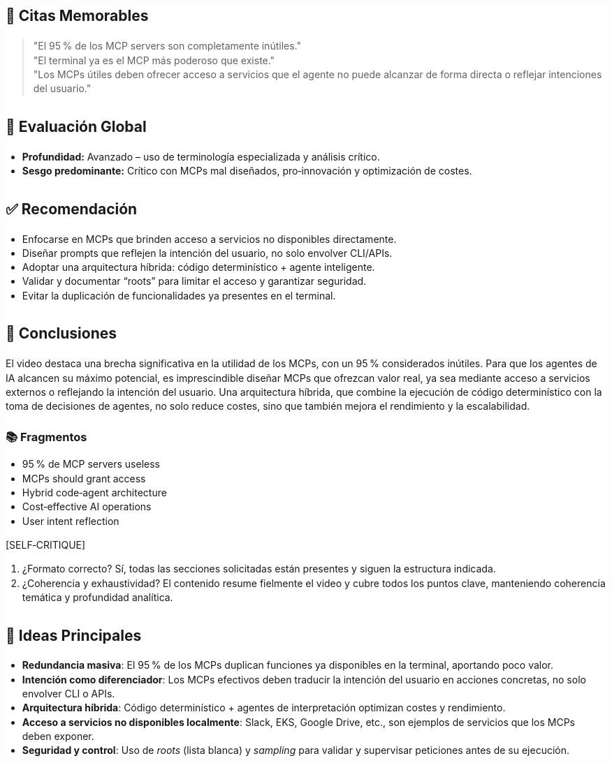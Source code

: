 ## 💬 Citas Memorables  
> "El 95 % de los MCP servers son completamente inútiles."  
> "El terminal ya es el MCP más poderoso que existe."  
> "Los MCPs útiles deben ofrecer acceso a servicios que el agente no puede alcanzar de forma directa o reflejar intenciones del usuario."

## 🧮 Evaluación Global  
- **Profundidad:** Avanzado – uso de terminología especializada y análisis crítico.  
- **Sesgo predominante:** Crítico con MCPs mal diseñados, pro‑innovación y optimización de costes.  

## ✅ Recomendación  
- Enfocarse en MCPs que brinden acceso a servicios no disponibles directamente.  
- Diseñar prompts que reflejen la intención del usuario, no solo envolver CLI/APIs.  
- Adoptar una arquitectura híbrida: código determinístico + agente inteligente.  
- Validar y documentar “roots” para limitar el acceso y garantizar seguridad.  
- Evitar la duplicación de funcionalidades ya presentes en el terminal.  

## 🏁 Conclusiones  
El video destaca una brecha significativa en la utilidad de los MCPs, con un 95 % considerados inútiles. Para que los agentes de IA alcancen su máximo potencial, es imprescindible diseñar MCPs que ofrezcan valor real, ya sea mediante acceso a servicios externos o reflejando la intención del usuario. Una arquitectura híbrida, que combine la ejecución de código determinístico con la toma de decisiones de agentes, no solo reduce costes, sino que también mejora el rendimiento y la escalabilidad.  

### 📚 Fragmentos  
- 95 % de MCP servers useless  
- MCPs should grant access  
- Hybrid code‑agent architecture  
- Cost‑effective AI operations  
- User intent reflection  

[SELF‑CRITIQUE]  
1. ¿Formato correcto? Sí, todas las secciones solicitadas están presentes y siguen la estructura indicada.  
2. ¿Coherencia y exhaustividad? El contenido resume fielmente el video y cubre todos los puntos clave, manteniendo coherencia temática y profundidad analítica.

## 🧠 Ideas Principales
- **Redundancia masiva**: El 95 % de los MCPs duplican funciones ya disponibles en la terminal, aportando poco valor.
- **Intención como diferenciador**: Los MCPs efectivos deben traducir la intención del usuario en acciones concretas, no solo envolver CLI o APIs.
- **Arquitectura híbrida**: Código determinístico + agentes de interpretación optimizan costes y rendimiento.
- **Acceso a servicios no disponibles localmente**: Slack, EKS, Google Drive, etc., son ejemplos de servicios que los MCPs deben exponer.
- **Seguridad y control**: Uso de *roots* (lista blanca) y *sampling* para validar y supervisar peticiones antes de su ejecución.
